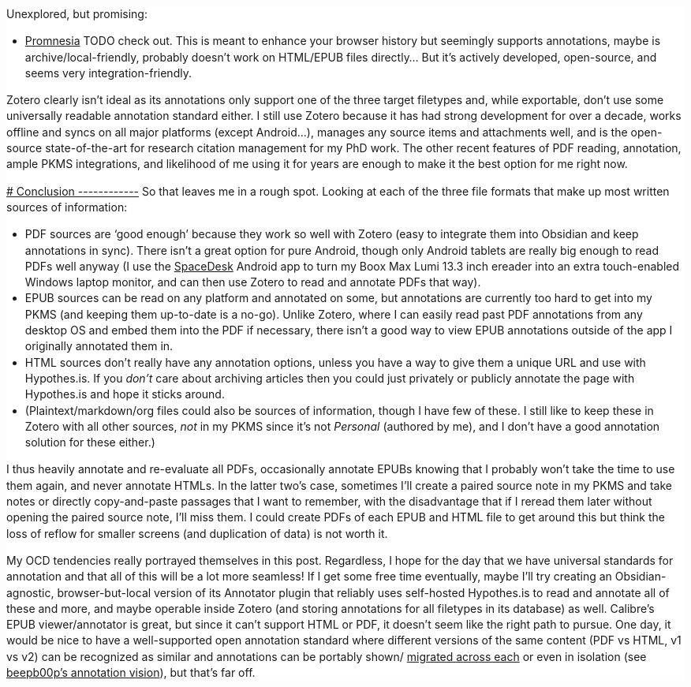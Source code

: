 
Unexplored, but promising:


* [Promnesia](https://github.com/karlicoss/promnesia) TODO check out. This is meant to enhance your browser history but seemingly supports annotations, maybe is archive/local-friendly, probably doesn’t work on HTML/EPUB files directly… But it’s actively developed, open-source, and seems very integration-friendly.


Zotero clearly isn’t ideal as its annotations only support one of the three target filetypes and, while exportable, don’t use some universally readable annotation standard either. I still use Zotero because it has had strong development for over a decade, works offline and syncs on all major platforms (except Android…), manages any source items and attachments well, and is the open-source state-of-the-art for research citation management for my PhD work. The other recent features of PDF reading, annotation, ample PKMS integrations, and likelihood of me using it for years are enough to make it the best option for me right now.


[# Conclusion
------------](#conclusion)
So that leaves me in a rough spot. Looking at each of the three file formats that make up most written sources of information:


* PDF sources are ‘good enough’ because they work so well with Zotero (easy to integrate them into Obsidian and keep annotations in sync). There isn’t a great option for pure Android, though only Android tablets are really big enough to read PDFs well anyway (I use the 
[SpaceDesk](https://www.spacedesk.net/) Android app to turn my Boox Max Lumi 13.3 inch ereader into an extra touch-enabled Windows laptop monitor, and can then use Zotero to read and annotate PDFs that way).
* EPUB sources can be read on any platform and annotated on some, but annotations are currently too hard to get into my PKMS (and keeping them up-to-date is a no-go). Unlike Zotero, where I can easily read past PDF annotations from any desktop OS and embed them into the PDF if necessary, there isn’t a good way to view EPUB annotations outside of the app I originally annotated them in.
* HTML sources don’t really have any annotation options, unless you have a way to give them a unique URL and use with Hypothes.is. If you *don’t* care about archiving articles then you could just privately or publicly annotate the page with Hypothes.is and hope it sticks around.
* (Plaintext/markdown/org files could also be sources of information, though I have few of these. I still like to keep these in Zotero with all other sources, *not* in my PKMS since it’s not *Personal* (authored by me), and I don’t have a good annotation solution for these either.)


I thus heavily annotate and re-evaluate all PDFs, occasionally annotate EPUBs knowing that I probably won’t take the time to use them again, and never annotate HTMLs. In the latter two’s case, sometimes I’ll create a paired source note in my PKMS and take notes or directly copy-and-paste passages that I want to remember, with the disadvantage that if I reread them later without opening the paired source note, I’ll miss them. I could create PDFs of each EPUB and HTML file to get around this but think the loss of reflow for smaller screens (and duplication of data) is not worth it.


My OCD tendencies really portrayed themselves in this post. Regardless, I hope for the day that we have universal standards for annotation and that all of this will be a lot more seamless! If I get some free time eventually, maybe I’ll try creating an Obsidian-agnostic, browser-but-local version of its Annotator plugin that reliably uses self-hosted Hypothes.is to read and annotate all of these and more, and maybe operable inside Zotero (and storing annotations for all filetypes in its database) as well. Calibre’s EPUB viewer/annotator is great, but since it can’t support HTML or PDF, it doesn’t seem like the right path to pursue. One day, it would be nice to have a well-supported open annotation standard where different versions of the same content (PDF vs HTML, v1 vs v2) can be recognized as similar and annotations can be portably shown/
[migrated across each](https://hyp.is/z15QKMiTEeeB8btd2u8JpQ/web.hypothes.is/blog/epub-annotation/) or even in isolation (see 
[beepb00p’s annotation vision](https://beepb00p.xyz/annotating.html#vision)), but that’s far off.
